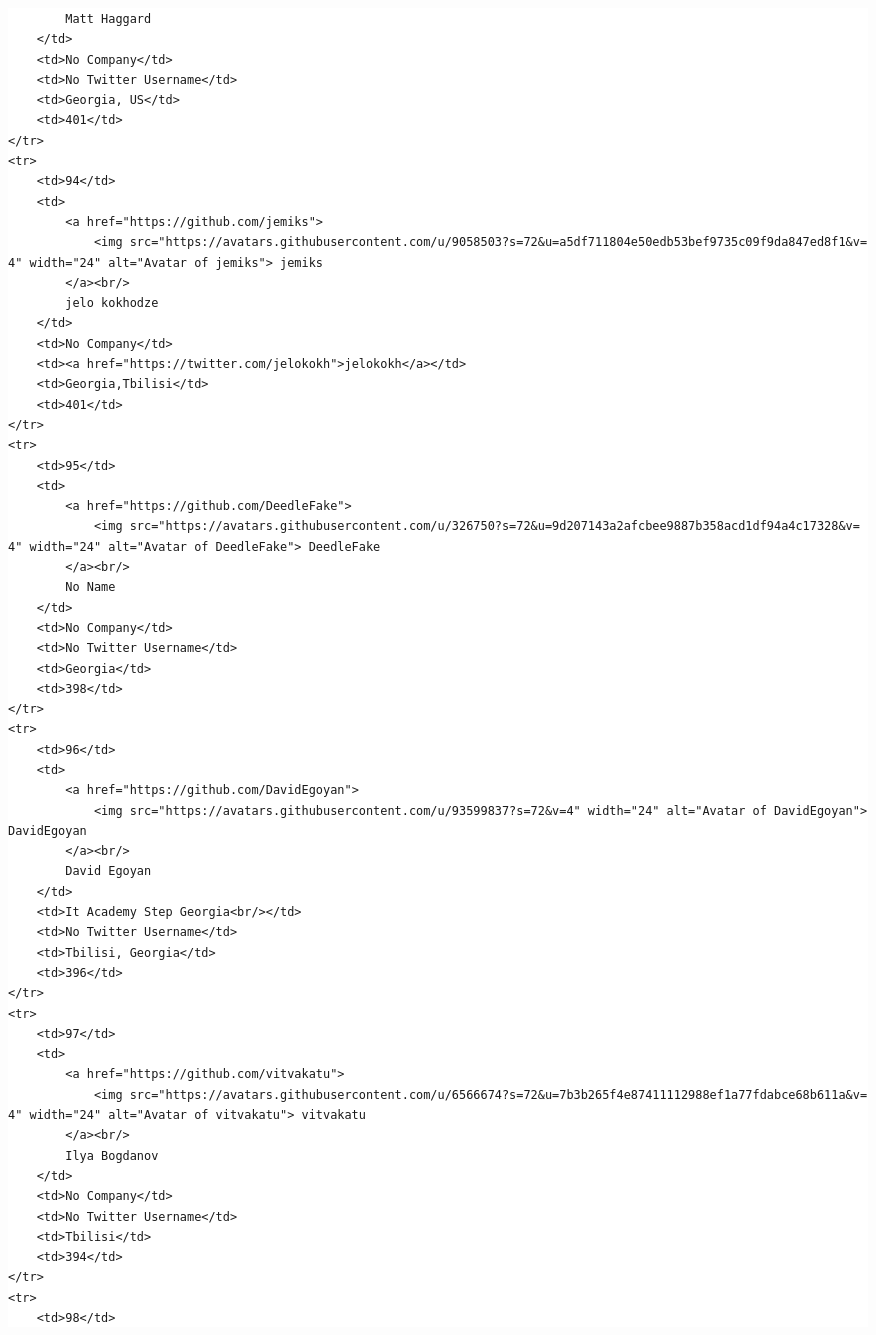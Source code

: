 			Matt Haggard
		</td>
		<td>No Company</td>
		<td>No Twitter Username</td>
		<td>Georgia, US</td>
		<td>401</td>
	</tr>
	<tr>
		<td>94</td>
		<td>
			<a href="https://github.com/jemiks">
				<img src="https://avatars.githubusercontent.com/u/9058503?s=72&u=a5df711804e50edb53bef9735c09f9da847ed8f1&v=4" width="24" alt="Avatar of jemiks"> jemiks
			</a><br/>
			jelo kokhodze
		</td>
		<td>No Company</td>
		<td><a href="https://twitter.com/jelokokh">jelokokh</a></td>
		<td>Georgia,Tbilisi</td>
		<td>401</td>
	</tr>
	<tr>
		<td>95</td>
		<td>
			<a href="https://github.com/DeedleFake">
				<img src="https://avatars.githubusercontent.com/u/326750?s=72&u=9d207143a2afcbee9887b358acd1df94a4c17328&v=4" width="24" alt="Avatar of DeedleFake"> DeedleFake
			</a><br/>
			No Name
		</td>
		<td>No Company</td>
		<td>No Twitter Username</td>
		<td>Georgia</td>
		<td>398</td>
	</tr>
	<tr>
		<td>96</td>
		<td>
			<a href="https://github.com/DavidEgoyan">
				<img src="https://avatars.githubusercontent.com/u/93599837?s=72&v=4" width="24" alt="Avatar of DavidEgoyan"> DavidEgoyan
			</a><br/>
			David Egoyan
		</td>
		<td>It Academy Step Georgia<br/></td>
		<td>No Twitter Username</td>
		<td>Tbilisi, Georgia</td>
		<td>396</td>
	</tr>
	<tr>
		<td>97</td>
		<td>
			<a href="https://github.com/vitvakatu">
				<img src="https://avatars.githubusercontent.com/u/6566674?s=72&u=7b3b265f4e87411112988ef1a77fdabce68b611a&v=4" width="24" alt="Avatar of vitvakatu"> vitvakatu
			</a><br/>
			Ilya Bogdanov
		</td>
		<td>No Company</td>
		<td>No Twitter Username</td>
		<td>Tbilisi</td>
		<td>394</td>
	</tr>
	<tr>
		<td>98</td>